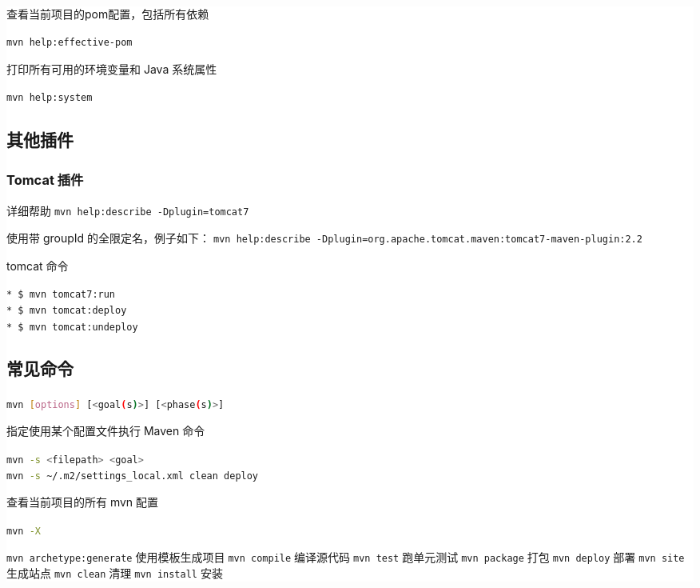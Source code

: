 查看当前项目的pom配置，包括所有依赖

```sh
mvn help:effective-pom
```

打印所有可用的环境变量和 Java 系统属性

```sh
mvn help:system
```

## 其他插件

### Tomcat 插件

详细帮助
`mvn help:describe -Dplugin=tomcat7`

使用带 groupId 的全限定名，例子如下：
`mvn help:describe -Dplugin=org.apache.tomcat.maven:tomcat7-maven-plugin:2.2`

tomcat 命令

```sh
* $ mvn tomcat7:run
* $ mvn tomcat:deploy
* $ mvn tomcat:undeploy
```

## 常见命令

```sh
mvn [options] [<goal(s)>] [<phase(s)>]
```

指定使用某个配置文件执行 Maven 命令

```sh
mvn -s <filepath> <goal>
mvn -s ~/.m2/settings_local.xml clean deploy
```

查看当前项目的所有 mvn 配置

```sh
mvn -X
```

`mvn archetype:generate` 使用模板生成项目
`mvn compile` 编译源代码
`mvn test` 跑单元测试
`mvn package` 打包
`mvn deploy` 部署
`mvn site` 生成站点
`mvn clean` 清理
`mvn install` 安装
